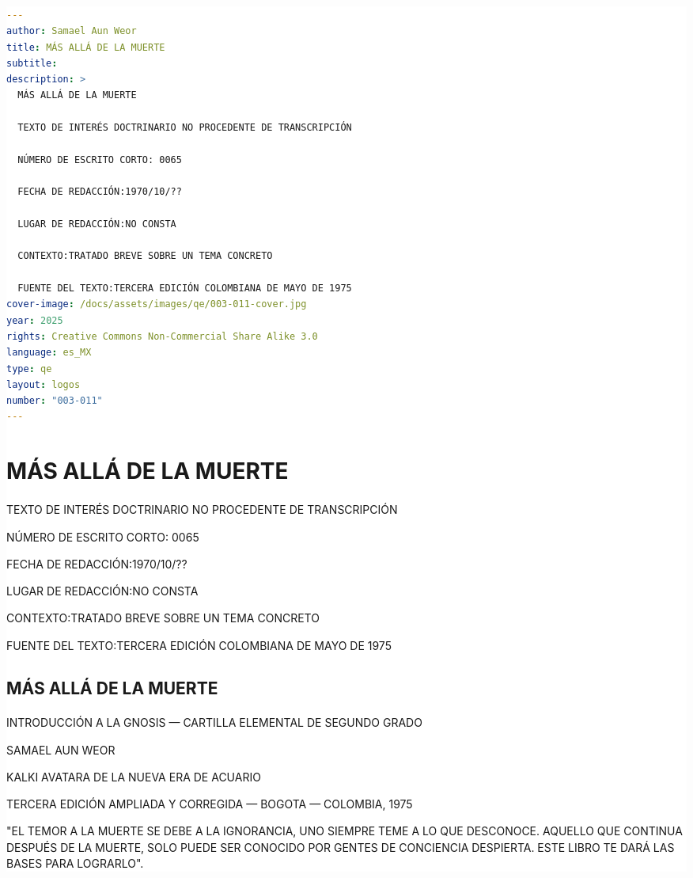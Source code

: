 ```yaml
---
author: Samael Aun Weor
title: MÁS ALLÁ DE LA MUERTE
subtitle:
description: >
  MÁS ALLÁ DE LA MUERTE

  TEXTO DE INTERÉS DOCTRINARIO NO PROCEDENTE DE TRANSCRIPCIÓN

  NÚMERO DE ESCRITO CORTO: 0065

  FECHA DE REDACCIÓN:1970/10/??

  LUGAR DE REDACCIÓN:NO CONSTA

  CONTEXTO:TRATADO BREVE SOBRE UN TEMA CONCRETO

  FUENTE DEL TEXTO:TERCERA EDICIÓN COLOMBIANA DE MAYO DE 1975
cover-image: /docs/assets/images/qe/003-011-cover.jpg
year: 2025
rights: Creative Commons Non-Commercial Share Alike 3.0
language: es_MX
type: qe
layout: logos
number: "003-011"
---
```

# MÁS ALLÁ DE LA MUERTE

TEXTO DE INTERÉS DOCTRINARIO NO PROCEDENTE DE TRANSCRIPCIÓN

NÚMERO DE ESCRITO CORTO: 0065

FECHA DE REDACCIÓN:1970/10/??

LUGAR DE REDACCIÓN:NO CONSTA

CONTEXTO:TRATADO BREVE SOBRE UN TEMA CONCRETO

FUENTE DEL TEXTO:TERCERA EDICIÓN COLOMBIANA DE MAYO DE 1975

## MÁS ALLÁ DE LA MUERTE

INTRODUCCIÓN A LA GNOSIS — CARTILLA ELEMENTAL DE SEGUNDO GRADO

SAMAEL AUN WEOR

KALKI AVATARA DE LA NUEVA ERA DE ACUARIO

TERCERA EDICIÓN AMPLIADA Y CORREGIDA — BOGOTA — COLOMBIA, 1975

"EL TEMOR A LA MUERTE SE DEBE A LA IGNORANCIA, UNO SIEMPRE TEME A LO QUE DESCONOCE. AQUELLO QUE CONTINUA DESPUÉS DE LA MUERTE, SOLO PUEDE SER CONOCIDO POR GENTES DE CONCIENCIA DESPIERTA. ESTE LIBRO TE DARÁ LAS BASES PARA LOGRARLO".
